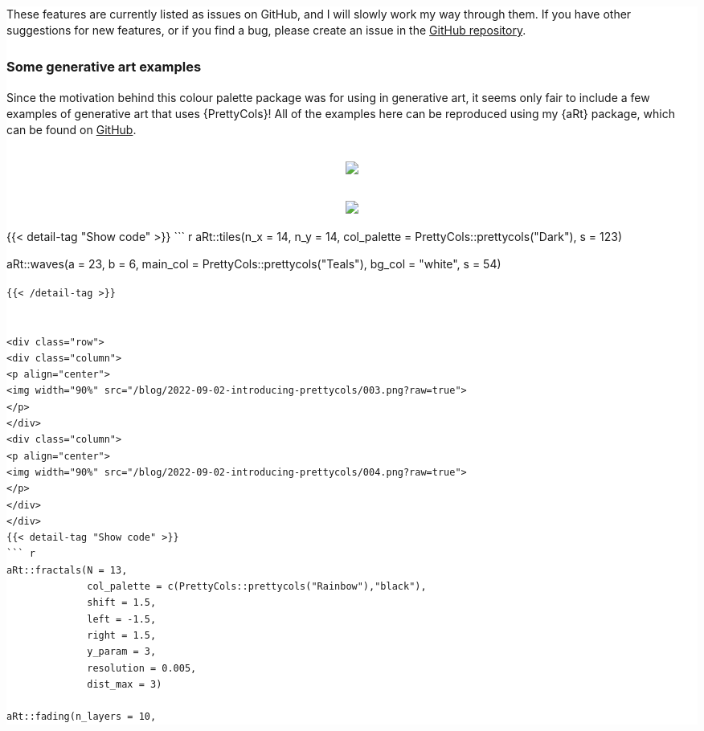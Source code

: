 These features are currently listed as issues on GitHub, and I will slowly work my way through them. If you have other suggestions for new features, or if you find a bug, please create an issue in the [GitHub repository](https://github.com/nrennie/prettycols/issues).

### Some generative art examples

Since the motivation behind this colour palette package was for using in generative art, it seems only fair to include a few examples of generative art that uses {PrettyCols}! All of the examples here can be reproduced using my {aRt} package, which can be found on [GitHub](https://github.com/nrennie/aRt).

<div class="row">
<div class="column">
<p align="center">
<img width="90%" src="/blog/2022-09-02-introducing-prettycols/001.png?raw=true">
</p>
</div>
<div class="column">
<p align="center">
<img width="90%" src="/blog/2022-09-02-introducing-prettycols/002.png?raw=true">
</p>
</div>
</div>
{{< detail-tag "Show code" >}}
``` r
aRt::tiles(n_x = 14,
           n_y = 14,
           col_palette = PrettyCols::prettycols("Dark"),
           s = 123)
              
aRt::waves(a = 23,
           b = 6,
           main_col = PrettyCols::prettycols("Teals"),
           bg_col = "white",
           s = 54)
```
{{< /detail-tag >}}


<div class="row">
<div class="column">
<p align="center">
<img width="90%" src="/blog/2022-09-02-introducing-prettycols/003.png?raw=true">
</p>
</div>
<div class="column">
<p align="center">
<img width="90%" src="/blog/2022-09-02-introducing-prettycols/004.png?raw=true">
</p>
</div>
</div>
{{< detail-tag "Show code" >}}
``` r
aRt::fractals(N = 13,
              col_palette = c(PrettyCols::prettycols("Rainbow"),"black"),
              shift = 1.5,
              left = -1.5,
              right = 1.5,
              y_param = 3,
              resolution = 0.005,
              dist_max = 3)
              
aRt::fading(n_layers = 10,
```